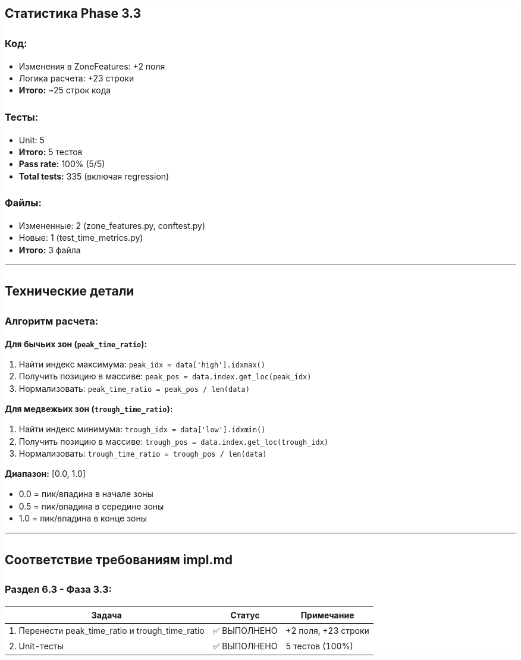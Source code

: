 
## Статистика Phase 3.3

### Код:
- Изменения в ZoneFeatures: +2 поля
- Логика расчета: +23 строки
- **Итого:** ~25 строк кода

### Тесты:
- Unit: 5
- **Итого:** 5 тестов
- **Pass rate:** 100% (5/5)
- **Total tests:** 335 (включая regression)

### Файлы:
- Измененные: 2 (zone_features.py, conftest.py)
- Новые: 1 (test_time_metrics.py)
- **Итого:** 3 файла

---

## Технические детали

### Алгоритм расчета:

**Для бычьих зон (`peak_time_ratio`):**
1. Найти индекс максимума: `peak_idx = data['high'].idxmax()`
2. Получить позицию в массиве: `peak_pos = data.index.get_loc(peak_idx)`
3. Нормализовать: `peak_time_ratio = peak_pos / len(data)`

**Для медвежьих зон (`trough_time_ratio`):**
1. Найти индекс минимума: `trough_idx = data['low'].idxmin()`
2. Получить позицию в массиве: `trough_pos = data.index.get_loc(trough_idx)`
3. Нормализовать: `trough_time_ratio = trough_pos / len(data)`

**Диапазон:** [0.0, 1.0]
- 0.0 = пик/впадина в начале зоны
- 0.5 = пик/впадина в середине зоны
- 1.0 = пик/впадина в конце зоны

---

## Соответствие требованиям impl.md

### Раздел 6.3 - Фаза 3.3:

| Задача | Статус | Примечание |
|--------|--------|------------|
| 1. Перенести peak_time_ratio и trough_time_ratio | ✅ ВЫПОЛНЕНО | +2 поля, +23 строки |
| 2. Unit-тесты | ✅ ВЫПОЛНЕНО | 5 тестов (100%) |
